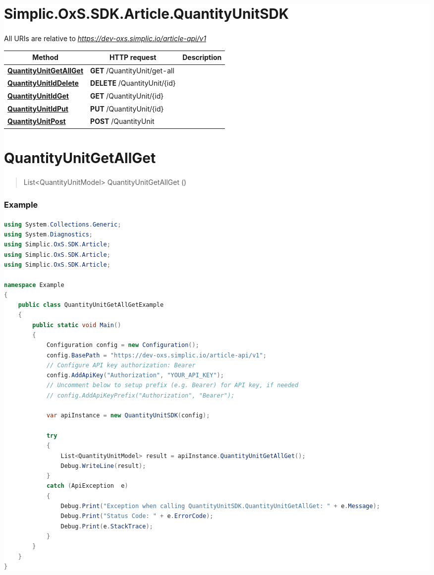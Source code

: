 # Simplic.OxS.SDK.Article.QuantityUnitSDK

All URIs are relative to *https://dev-oxs.simplic.io/article-api/v1*

| Method | HTTP request | Description |
|--------|--------------|-------------|
| [**QuantityUnitGetAllGet**](QuantityUnitSDK.md#quantityunitgetallget) | **GET** /QuantityUnit/get-all |  |
| [**QuantityUnitIdDelete**](QuantityUnitSDK.md#quantityunitiddelete) | **DELETE** /QuantityUnit/{id} |  |
| [**QuantityUnitIdGet**](QuantityUnitSDK.md#quantityunitidget) | **GET** /QuantityUnit/{id} |  |
| [**QuantityUnitIdPut**](QuantityUnitSDK.md#quantityunitidput) | **PUT** /QuantityUnit/{id} |  |
| [**QuantityUnitPost**](QuantityUnitSDK.md#quantityunitpost) | **POST** /QuantityUnit |  |

<a id="quantityunitgetallget"></a>
# **QuantityUnitGetAllGet**
> List&lt;QuantityUnitModel&gt; QuantityUnitGetAllGet ()



### Example
```csharp
using System.Collections.Generic;
using System.Diagnostics;
using Simplic.OxS.SDK.Article;
using Simplic.OxS.SDK.Article;
using Simplic.OxS.SDK.Article;

namespace Example
{
    public class QuantityUnitGetAllGetExample
    {
        public static void Main()
        {
            Configuration config = new Configuration();
            config.BasePath = "https://dev-oxs.simplic.io/article-api/v1";
            // Configure API key authorization: Bearer
            config.AddApiKey("Authorization", "YOUR_API_KEY");
            // Uncomment below to setup prefix (e.g. Bearer) for API key, if needed
            // config.AddApiKeyPrefix("Authorization", "Bearer");

            var apiInstance = new QuantityUnitSDK(config);

            try
            {
                List<QuantityUnitModel> result = apiInstance.QuantityUnitGetAllGet();
                Debug.WriteLine(result);
            }
            catch (ApiException  e)
            {
                Debug.Print("Exception when calling QuantityUnitSDK.QuantityUnitGetAllGet: " + e.Message);
                Debug.Print("Status Code: " + e.ErrorCode);
                Debug.Print(e.StackTrace);
            }
        }
    }
}
```
